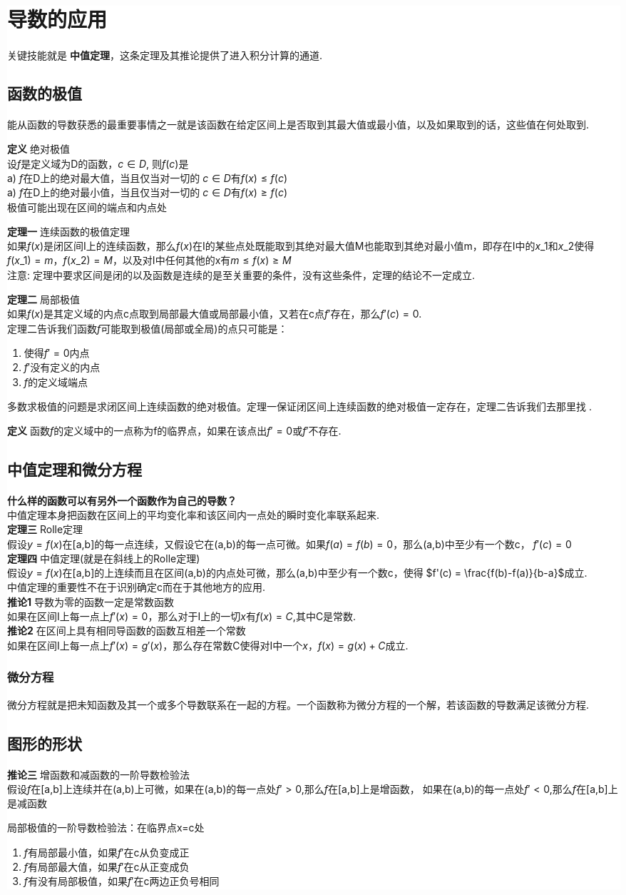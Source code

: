   
# 导数的应用
关键技能就是 **中值定理**，这条定理及其推论提供了进入积分计算的通道.  
  
## 函数的极值
能从函数的导数获悉的最重要事情之一就是该函数在给定区间上是否取到其最大值或最小值，以及如果取到的话，这些值在何处取到.  
  
**定义** 绝对极值  
设$f$是定义域为D的函数，$c \in D$, 则$f(c)$是  
a) $f$在D上的绝对最大值，当且仅当对一切的 $c \in D$有$f(x) \leqslant f(c)$  
a) $f$在D上的绝对最小值，当且仅当对一切的 $c \in D$有$f(x) \geqslant f(c)$  
极值可能出现在区间的端点和内点处  
  
**定理一** 连续函数的极值定理  
如果$f(x)$是闭区间I上的连续函数，那么$f(x)$在I的某些点处既能取到其绝对最大值M也能取到其绝对最小值m，即存在I中的$x\_1$和$x\_2$使得$f(x\_1) = m$，$f(x\_2) = M$，以及对I中任何其他的x有$m \leqslant f(x)\geqslant M$  
注意: 定理中要求区间是闭的以及函数是连续的是至关重要的条件，没有这些条件，定理的结论不一定成立.  
  
**定理二** 局部极值  
如果$f(x)$是其定义域的内点c点取到局部最大值或局部最小值，又若在c点$f'$存在，那么$f'(c)=0$.  
定理二告诉我们函数$f$可能取到极值(局部或全局)的点只可能是：  
1. 使得$f' = 0$内点  
2. $f'$没有定义的内点  
3. $f$的定义域端点  
  
多数求极值的问题是求闭区间上连续函数的绝对极值。定理一保证闭区间上连续函数的绝对极值一定存在，定理二告诉我们去那里找 .  
  
**定义** 函数$f$的定义域中的一点称为f的临界点，如果在该点出$f'=0$或$f'$不存在.  
  
## 中值定理和微分方程
**什么样的函数可以有另外一个函数作为自己的导数？**  
中值定理本身把函数在区间上的平均变化率和该区间内一点处的瞬时变化率联系起来.  
**定理三** Rolle定理  
假设$y=f(x)$在[a,b]的每一点连续，又假设它在(a,b)的每一点可微。如果$f(a)=f(b)=0$，那么(a,b)中至少有一个数c， $f'(c) = 0$  
**定理四** 中值定理(就是在斜线上的Rolle定理)  
假设$y=f(x)$在[a,b]的上连续而且在区间(a,b)的内点处可微，那么(a,b)中至少有一个数c，使得 $f'(c) = \frac{f(b)-f(a)}{b-a}$成立.  
中值定理的重要性不在于识别确定c而在于其他地方的应用.  
**推论1** 导数为零的函数一定是常数函数  
如果在区间I上每一点上$f'(x)=0$，那么对于I上的一切$x$有$f(x)=C$,其中C是常数.  
**推论2** 在区间上具有相同导函数的函数互相差一个常数  
如果在区间I上每一点上$f'(x)=g'(x)$，那么存在常数C使得对I中一个$x$，$f(x)=g(x)+C$成立.  
  
### 微分方程
微分方程就是把未知函数及其一个或多个导数联系在一起的方程。一个函数称为微分方程的一个解，若该函数的导数满足该微分方程.  
  
## 图形的形状
**推论三** 增函数和减函数的一阶导数检验法  
假设$f$在[a,b]上连续并在(a,b)上可微，如果在(a,b)的每一点处$f'>0$,那么$f$在[a,b]上是增函数， 如果在(a,b)的每一点处$f'<0$,那么$f$在[a,b]上是减函数  
  
局部极值的一阶导数检验法：在临界点x=c处  
1. $f$有局部最小值，如果$f'$在c从负变成正  
2. $f$有局部最大值，如果$f'$在c从正变成负  
3. $f$有没有局部极值，如果$f'$在c两边正负号相同  
  